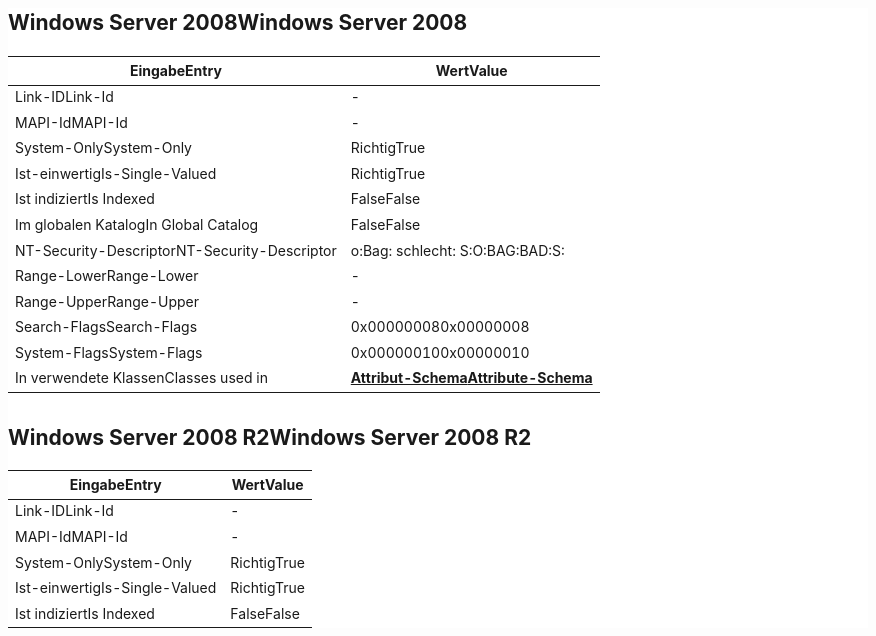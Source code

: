 ## <a name="windows-server-2008"></a><span data-ttu-id="d7270-223">Windows Server 2008</span><span class="sxs-lookup"><span data-stu-id="d7270-223">Windows Server 2008</span></span>



| <span data-ttu-id="d7270-224">Eingabe</span><span class="sxs-lookup"><span data-stu-id="d7270-224">Entry</span></span> | <span data-ttu-id="d7270-225">Wert</span><span class="sxs-lookup"><span data-stu-id="d7270-225">Value</span></span> |
|------------------------|----------------------------------------------------------|
| <span data-ttu-id="d7270-226">Link-ID</span><span class="sxs-lookup"><span data-stu-id="d7270-226">Link-Id</span></span>                | \-                                                       |
| <span data-ttu-id="d7270-227">MAPI-Id</span><span class="sxs-lookup"><span data-stu-id="d7270-227">MAPI-Id</span></span>                | \-                                                       |
| <span data-ttu-id="d7270-228">System-Only</span><span class="sxs-lookup"><span data-stu-id="d7270-228">System-Only</span></span>            | <span data-ttu-id="d7270-229">Richtig</span><span class="sxs-lookup"><span data-stu-id="d7270-229">True</span></span>                                                     |
| <span data-ttu-id="d7270-230">Ist-einwertig</span><span class="sxs-lookup"><span data-stu-id="d7270-230">Is-Single-Valued</span></span>       | <span data-ttu-id="d7270-231">Richtig</span><span class="sxs-lookup"><span data-stu-id="d7270-231">True</span></span>                                                     |
| <span data-ttu-id="d7270-232">Ist indiziert</span><span class="sxs-lookup"><span data-stu-id="d7270-232">Is Indexed</span></span>             | <span data-ttu-id="d7270-233">False</span><span class="sxs-lookup"><span data-stu-id="d7270-233">False</span></span>                                                    |
| <span data-ttu-id="d7270-234">Im globalen Katalog</span><span class="sxs-lookup"><span data-stu-id="d7270-234">In Global Catalog</span></span>      | <span data-ttu-id="d7270-235">False</span><span class="sxs-lookup"><span data-stu-id="d7270-235">False</span></span>                                                    |
| <span data-ttu-id="d7270-236">NT-Security-Descriptor</span><span class="sxs-lookup"><span data-stu-id="d7270-236">NT-Security-Descriptor</span></span> | <span data-ttu-id="d7270-237">o:Bag: schlecht: S:</span><span class="sxs-lookup"><span data-stu-id="d7270-237">O:BAG:BAD:S:</span></span>                                             |
| <span data-ttu-id="d7270-238">Range-Lower</span><span class="sxs-lookup"><span data-stu-id="d7270-238">Range-Lower</span></span>            | \-                                                       |
| <span data-ttu-id="d7270-239">Range-Upper</span><span class="sxs-lookup"><span data-stu-id="d7270-239">Range-Upper</span></span>            | \-                                                       |
| <span data-ttu-id="d7270-240">Search-Flags</span><span class="sxs-lookup"><span data-stu-id="d7270-240">Search-Flags</span></span>           | <span data-ttu-id="d7270-241">0x00000008</span><span class="sxs-lookup"><span data-stu-id="d7270-241">0x00000008</span></span>                                               |
| <span data-ttu-id="d7270-242">System-Flags</span><span class="sxs-lookup"><span data-stu-id="d7270-242">System-Flags</span></span>           | <span data-ttu-id="d7270-243">0x00000010</span><span class="sxs-lookup"><span data-stu-id="d7270-243">0x00000010</span></span>                                               |
| <span data-ttu-id="d7270-244">In verwendete Klassen</span><span class="sxs-lookup"><span data-stu-id="d7270-244">Classes used in</span></span>        | [<span data-ttu-id="d7270-245">**Attribut-Schema**</span><span class="sxs-lookup"><span data-stu-id="d7270-245">**Attribute-Schema**</span></span>](c-attributeschema.md)<br/> |



## <a name="windows-server-2008-r2"></a><span data-ttu-id="d7270-246">Windows Server 2008 R2</span><span class="sxs-lookup"><span data-stu-id="d7270-246">Windows Server 2008 R2</span></span>



| <span data-ttu-id="d7270-247">Eingabe</span><span class="sxs-lookup"><span data-stu-id="d7270-247">Entry</span></span> | <span data-ttu-id="d7270-248">Wert</span><span class="sxs-lookup"><span data-stu-id="d7270-248">Value</span></span> |
|------------------------|----------------------------------------------------------|
| <span data-ttu-id="d7270-249">Link-ID</span><span class="sxs-lookup"><span data-stu-id="d7270-249">Link-Id</span></span>                | \-                                                       |
| <span data-ttu-id="d7270-250">MAPI-Id</span><span class="sxs-lookup"><span data-stu-id="d7270-250">MAPI-Id</span></span>                | \-                                                       |
| <span data-ttu-id="d7270-251">System-Only</span><span class="sxs-lookup"><span data-stu-id="d7270-251">System-Only</span></span>            | <span data-ttu-id="d7270-252">Richtig</span><span class="sxs-lookup"><span data-stu-id="d7270-252">True</span></span>                                                     |
| <span data-ttu-id="d7270-253">Ist-einwertig</span><span class="sxs-lookup"><span data-stu-id="d7270-253">Is-Single-Valued</span></span>       | <span data-ttu-id="d7270-254">Richtig</span><span class="sxs-lookup"><span data-stu-id="d7270-254">True</span></span>                                                     |
| <span data-ttu-id="d7270-255">Ist indiziert</span><span class="sxs-lookup"><span data-stu-id="d7270-255">Is Indexed</span></span>             | <span data-ttu-id="d7270-256">False</span><span class="sxs-lookup"><span data-stu-id="d7270-256">False</span></span>                                                    |